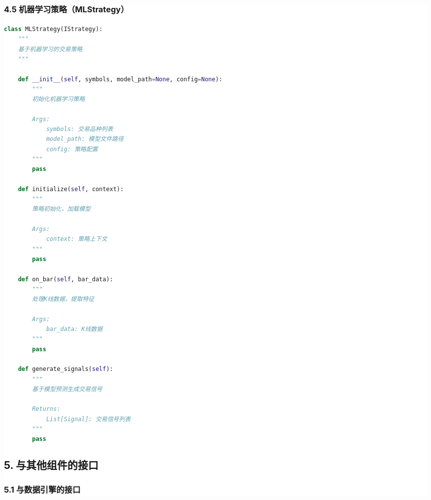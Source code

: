 ### 4.5 机器学习策略（MLStrategy）

```python
class MLStrategy(IStrategy):
    """
    基于机器学习的交易策略
    """
    
    def __init__(self, symbols, model_path=None, config=None):
        """
        初始化机器学习策略
        
        Args:
            symbols: 交易品种列表
            model_path: 模型文件路径
            config: 策略配置
        """
        pass
    
    def initialize(self, context):
        """
        策略初始化，加载模型
        
        Args:
            context: 策略上下文
        """
        pass
    
    def on_bar(self, bar_data):
        """
        处理K线数据，提取特征
        
        Args:
            bar_data: K线数据
        """
        pass
    
    def generate_signals(self):
        """
        基于模型预测生成交易信号
        
        Returns:
            List[Signal]: 交易信号列表
        """
        pass
```

## 5. 与其他组件的接口

### 5.1 与数据引擎的接口
